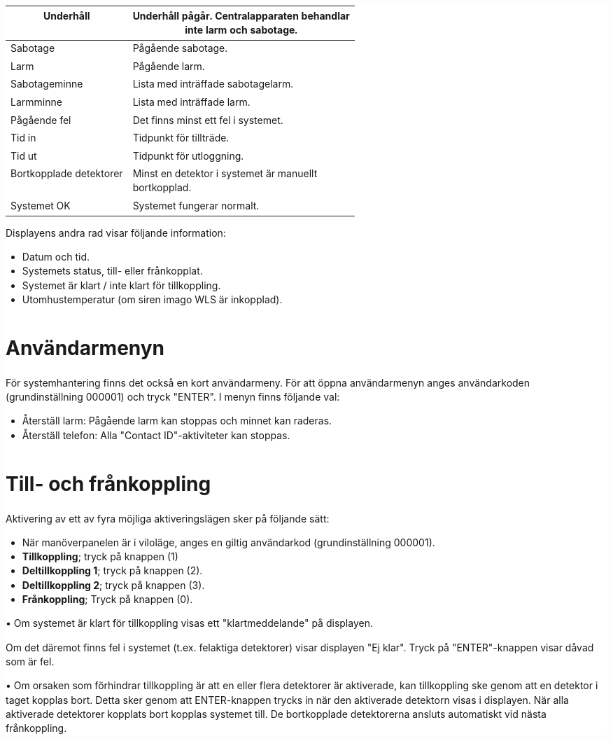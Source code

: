 | Underhåll               | Underhåll pågår. Centralapparaten behandlar<br>inte larm och sabotage. |
|-------------------------|------------------------------------------------------------------------|
| Sabotage                | Pågående sabotage.                                                     |
| Larm                    | Pågående larm.                                                         |
| Sabotageminne           | Lista med inträffade sabotagelarm.                                     |
| Larmminne               | Lista med inträffade larm.                                             |
| Pågående fel            | Det finns minst ett fel i systemet.                                    |
| Tid in                  | Tidpunkt för tillträde.                                                |
| Tid ut                  | Tidpunkt för utloggning.                                               |
| Bortkopplade detektorer | Minst en detektor i systemet är manuellt<br>bortkopplad.               |
| Systemet OK             | Systemet fungerar normalt.                                             |

Displayens andra rad visar följande information:

- Datum och tid.
- Systemets status, till- eller frånkopplat.
- Systemet är klart / inte klart för tillkoppling.
- Utomhustemperatur (om siren imago WLS är inkopplad).

# **Användarmenyn**

För systemhantering finns det också en kort användarmeny. För att öppna användarmenyn anges användarkoden (grundinställning 000001) och tryck "ENTER". I menyn finns följande val:

- Återställ larm: Pågående larm kan stoppas och minnet kan raderas.
- Återställ telefon: Alla "Contact ID"-aktiviteter kan stoppas.

# **Till- och frånkoppling**

Aktivering av ett av fyra möjliga aktiveringslägen sker på följande sätt:

- När manöverpanelen är i viloläge, anges en giltig användarkod (grundinställning 000001).
- **Tillkoppling**; tryck på knappen (1)
- **Deltillkoppling 1**; tryck på knappen (2).
- **Deltillkoppling 2**; tryck på knappen (3).
- **Frånkoppling**; Tryck på knappen (0).

• Om systemet är klart för tillkoppling visas ett "klartmeddelande" på displayen.

Om det däremot finns fel i systemet (t.ex. felaktiga detektorer) visar displayen "Ej klar". Tryck på "ENTER"-knappen visar dåvad som är fel.

• Om orsaken som förhindrar tillkoppling är att en eller flera detektorer är aktiverade, kan tillkoppling ske genom att en detektor i taget kopplas bort. Detta sker genom att ENTER-knappen trycks in när den aktiverade detektorn visas i displayen. När alla aktiverade detektorer kopplats bort kopplas systemet till. De bortkopplade detektorerna ansluts automatiskt vid nästa frånkoppling.
